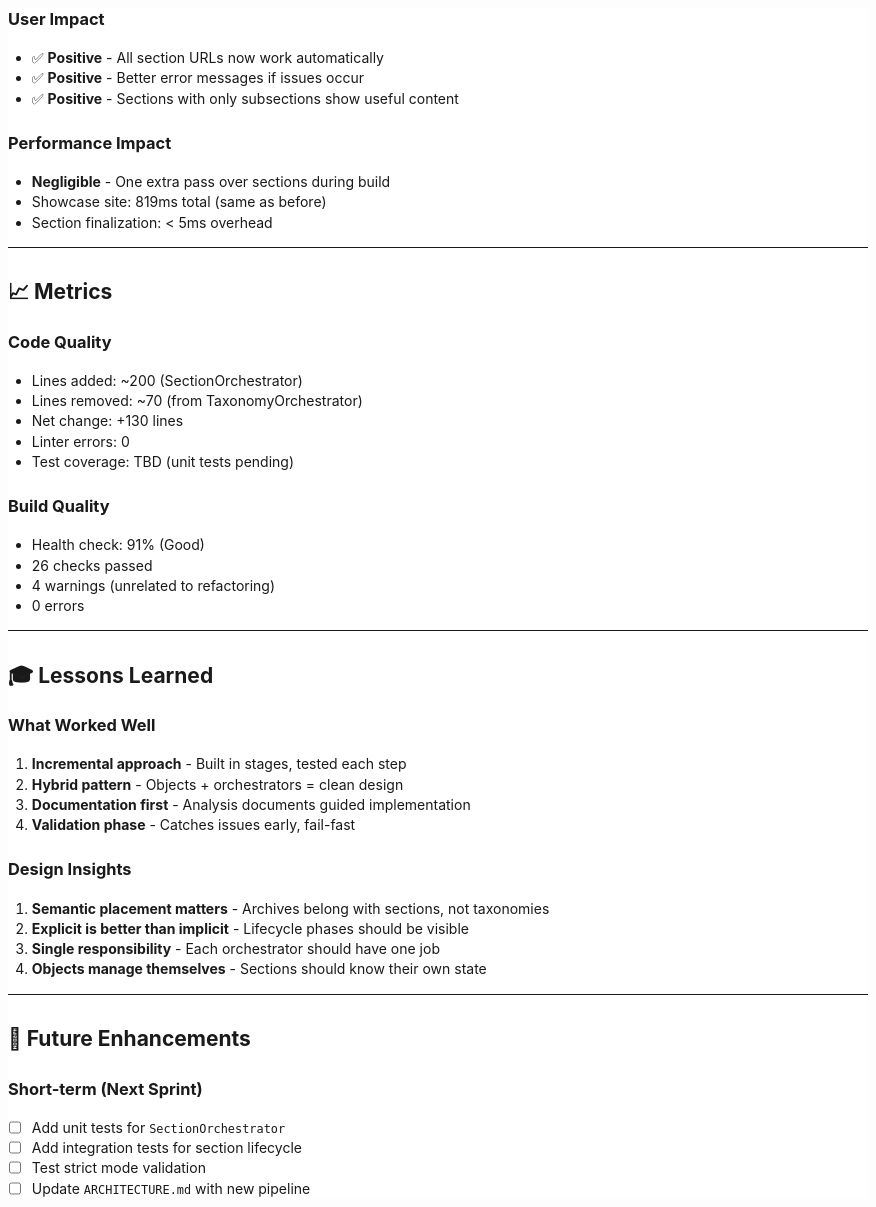 ### User Impact
- ✅ **Positive** - All section URLs now work automatically
- ✅ **Positive** - Better error messages if issues occur
- ✅ **Positive** - Sections with only subsections show useful content

### Performance Impact
- **Negligible** - One extra pass over sections during build
- Showcase site: 819ms total (same as before)
- Section finalization: < 5ms overhead

---

## 📈 Metrics

### Code Quality
- Lines added: ~200 (SectionOrchestrator)
- Lines removed: ~70 (from TaxonomyOrchestrator)
- Net change: +130 lines
- Linter errors: 0
- Test coverage: TBD (unit tests pending)

### Build Quality
- Health check: 91% (Good)
- 26 checks passed
- 4 warnings (unrelated to refactoring)
- 0 errors

---

## 🎓 Lessons Learned

### What Worked Well
1. **Incremental approach** - Built in stages, tested each step
2. **Hybrid pattern** - Objects + orchestrators = clean design
3. **Documentation first** - Analysis documents guided implementation
4. **Validation phase** - Catches issues early, fail-fast

### Design Insights
1. **Semantic placement matters** - Archives belong with sections, not taxonomies
2. **Explicit is better than implicit** - Lifecycle phases should be visible
3. **Single responsibility** - Each orchestrator should have one job
4. **Objects manage themselves** - Sections should know their own state

---

## 🔮 Future Enhancements

### Short-term (Next Sprint)
- [ ] Add unit tests for `SectionOrchestrator`
- [ ] Add integration tests for section lifecycle
- [ ] Test strict mode validation
- [ ] Update `ARCHITECTURE.md` with new pipeline
